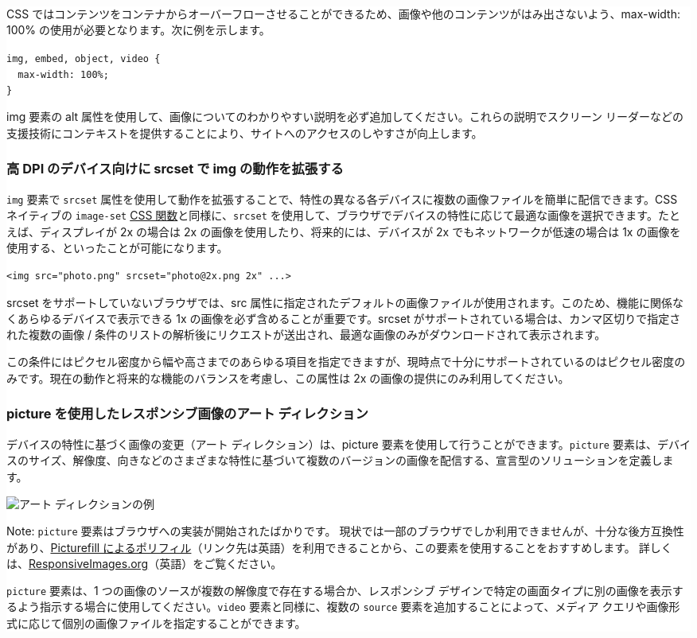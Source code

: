 CSS ではコンテンツをコンテナからオーバーフローさせることができるため、画像や他のコンテンツがはみ出さないよう、max-width: 100% の使用が必要となります。次に例を示します。


    img, embed, object, video {
      max-width: 100%;
    }
    

img 要素の alt 属性を使用して、画像についてのわかりやすい説明を必ず追加してください。これらの説明でスクリーン リーダーなどの支援技術にコンテキストを提供することにより、サイトへのアクセスのしやすさが向上します。

### 高 DPI のデバイス向けに srcset で img の動作を拡張する

<div class="video-wrapper">
  <iframe class="devsite-embedded-youtube-video" data-video-id="Pzc5Dly_jEM"
          data-autohide="1" data-showinfo="0" frameborder="0" allowfullscreen>
  </iframe>
</div>

<code>img</code> 要素で <code>srcset</code> 属性を使用して動作を拡張することで、特性の異なる各デバイスに複数の画像ファイルを簡単に配信できます。CSS ネイティブの <code>image-set</code> <a href="images-in-css.html#use-image-set-to-provide-high-res-images">CSS 関数</a>と同様に、<code>srcset</code> を使用して、ブラウザでデバイスの特性に応じて最適な画像を選択できます。たとえば、ディスプレイが 2x の場合は 2x の画像を使用したり、将来的には、デバイスが 2x でもネットワークが低速の場合は 1x の画像を使用する、といったことが可能になります。

<div class="clearfix"></div>



    <img src="photo.png" srcset="photo@2x.png 2x" ...>
    

srcset をサポートしていないブラウザでは、src 属性に指定されたデフォルトの画像ファイルが使用されます。このため、機能に関係なくあらゆるデバイスで表示できる 1x の画像を必ず含めることが重要です。srcset がサポートされている場合は、カンマ区切りで指定された複数の画像 / 条件のリストの解析後にリクエストが送出され、最適な画像のみがダウンロードされて表示されます。

この条件にはピクセル密度から幅や高さまでのあらゆる項目を指定できますが、現時点で十分にサポートされているのはピクセル密度のみです。現在の動作と将来的な機能のバランスを考慮し、この属性は 2x の画像の提供にのみ利用してください。

### picture を使用したレスポンシブ画像のアート ディレクション

デバイスの特性に基づく画像の変更（アート ディレクション）は、picture 要素を使用して行うことができます。<code>picture</code> 要素は、デバイスのサイズ、解像度、向きなどのさまざまな特性に基づいて複数のバージョンの画像を配信する、宣言型のソリューションを定義します。

<img class="center" src="img/art-direction.png" alt="アート ディレクションの例"
srcset="img/art-direction.png 1x, img/art-direction-2x.png 2x">


Note: <code>picture</code> 要素はブラウザへの実装が開始されたばかりです。 現状では一部のブラウザでしか利用できませんが、十分な後方互換性があり、<a href='http://picturefill.responsiveimages.org/'>Picturefill によるポリフィル</a>（リンク先は英語）を利用できることから、この要素を使用することをおすすめします。 詳しくは、<a href='http://responsiveimages.org/#implementation'>ResponsiveImages.org</a>（英語）をご覧ください。

<div class="video-wrapper">
  <iframe class="devsite-embedded-youtube-video" data-video-id="QINlm3vjnaY"
          data-autohide="1" data-showinfo="0" frameborder="0" allowfullscreen>
  </iframe>
</div>

<code>picture</code> 要素は、1 つの画像のソースが複数の解像度で存在する場合か、レスポンシブ デザインで特定の画面タイプに別の画像を表示するよう指示する場合に使用してください。<code>video</code> 要素と同様に、複数の <code>source</code> 要素を追加することによって、メディア クエリや画像形式に応じて個別の画像ファイルを指定することができます。
